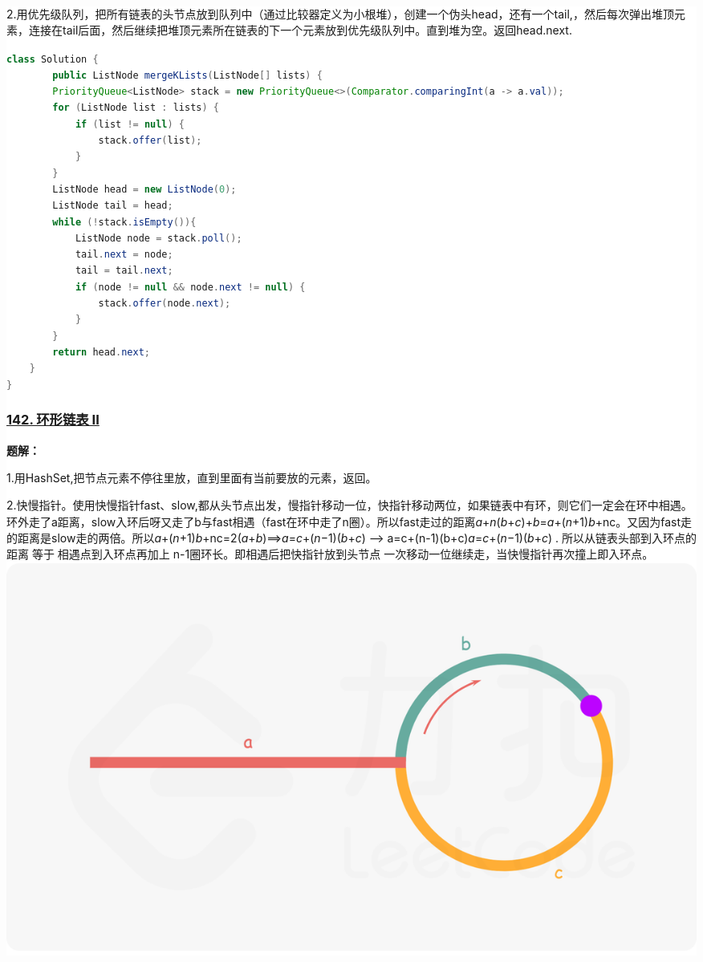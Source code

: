 2.用优先级队列，把所有链表的头节点放到队列中（通过比较器定义为小根堆），创建一个伪头head，还有一个tail,，然后每次弹出堆顶元素，连接在tail后面，然后继续把堆顶元素所在链表的下一个元素放到优先级队列中。直到堆为空。返回head.next.

```java
class Solution {
        public ListNode mergeKLists(ListNode[] lists) {
        PriorityQueue<ListNode> stack = new PriorityQueue<>(Comparator.comparingInt(a -> a.val));
        for (ListNode list : lists) {
            if (list != null) {
                stack.offer(list);
            }
        }
        ListNode head = new ListNode(0);
        ListNode tail = head;
        while (!stack.isEmpty()){
            ListNode node = stack.poll();
            tail.next = node;
            tail = tail.next;
            if (node != null && node.next != null) {
                stack.offer(node.next);
            }
        }
        return head.next;
    }
}
```

### [142. 环形链表 II](https://leetcode.cn/problems/linked-list-cycle-ii/)

**题解：**

1.用HashSet,把节点元素不停往里放，直到里面有当前要放的元素，返回。

2.快慢指针。使用快慢指针fast、slow,都从头节点出发，慢指针移动一位，快指针移动两位，如果链表中有环，则它们一定会在环中相遇。环外走了a距离，slow入环后呀又走了b与fast相遇（fast在环中走了n圈）。所以fast走过的距离*a*+*n*(*b*+*c*)+*b*=*a*+(*n*+1)*b*+nc。又因为fast走的距离是slow走的两倍。所以*a*+(*n*+1)*b*+nc=2(*a*+*b*)⟹*a*=*c*+(*n*−1)(*b*+*c*)  -->  a=c+(n-1)(b+c)*a*=*c*+(*n*−1)(*b*+*c*) .               所以从链表头部到入环点的距离 等于 相遇点到入环点再加上 n-1圈环长。即相遇后把快指针放到头节点 一次移动一位继续走，当快慢指针再次撞上即入环点。![142_fig1](algorithm/142_fig1.png)
